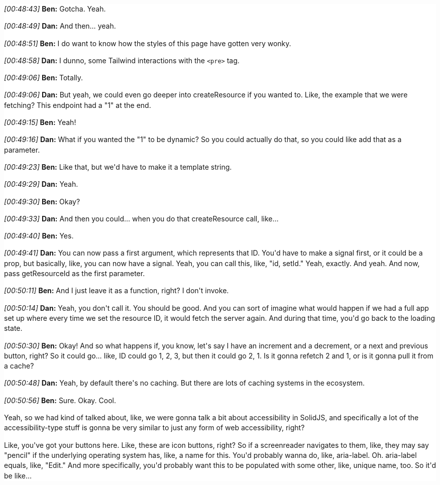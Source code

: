 <i class="timecode">[00:48:43]</i> **Ben:** Gotcha. Yeah. 

<i class="timecode">[00:48:49]</i> **Dan:** And then… yeah.

<i class="timecode">[00:48:51]</i> **Ben:** I do want to know how the styles of this page have gotten very wonky.

<i class="timecode">[00:48:58]</i> **Dan:** I dunno, some Tailwind interactions with the `<pre>` tag.

<i class="timecode">[00:49:06]</i> **Ben:** Totally.

<i class="timecode">[00:49:06]</i> **Dan:** But yeah, we could even go deeper into createResource if you wanted to. Like, the example that we were fetching? This endpoint had a "1" at the end.

<i class="timecode">[00:49:15]</i> **Ben:** Yeah!

<i class="timecode">[00:49:16]</i> **Dan:** What if you wanted the "1" to be dynamic? So you could actually do that, so you could like add that as a parameter.

<i class="timecode">[00:49:23]</i> **Ben:** Like that, but we'd have to make it a template string. 

<i class="timecode">[00:49:29]</i> **Dan:** Yeah.

<i class="timecode">[00:49:30]</i> **Ben:** Okay?

<i class="timecode">[00:49:33]</i> **Dan:** And then you could… when you do that createResource call, like…

<i class="timecode">[00:49:40]</i> **Ben:** Yes.

<i class="timecode">[00:49:41]</i> **Dan:** You can now pass a first argument, which represents that ID. You'd have to make a signal first, or it could be a prop, but basically, like, you can now have a signal. Yeah, you can call this, like, "id, setId." Yeah, exactly. And yeah. And now, pass getResourceId as the first parameter. 

<i class="timecode">[00:50:11]</i> **Ben:** And I just leave it as a function, right? I don't invoke. 

<i class="timecode">[00:50:14]</i> **Dan:** Yeah, you don't call it. You should be good. And you can sort of imagine what would happen if we had a full app set up where every time we set the resource ID, it would fetch the server again. And during that time, you'd go back to the loading state.

<i class="timecode">[00:50:30]</i> **Ben:** Okay! And so what happens if, you know, let's say I have an increment and a decrement, or a next and previous button, right? So it could go… like, ID could go 1, 2, 3, but then it could go 2, 1. Is it gonna refetch 2 and 1, or is it gonna pull it from a cache?

<i class="timecode">[00:50:48]</i> **Dan:** Yeah, by default there's no caching. But there are lots of caching systems in the ecosystem. 

<i class="timecode">[00:50:56]</i> **Ben:** Sure. Okay. Cool.

Yeah, so we had kind of talked about, like, we were gonna talk a bit about accessibility in SolidJS, and specifically a lot of the accessibility-type stuff is gonna be very similar to just any form of web accessibility, right?

Like, you've got your buttons here. Like, these are icon buttons, right? So if a screenreader navigates to them, like, they may say "pencil" if the underlying operating system has, like, a name for this. You'd probably wanna do, like, aria-label. Oh. aria-label equals, like, "Edit." And more specifically, you'd probably want this to be populated with some other, like, unique name, too. So it'd be like…

